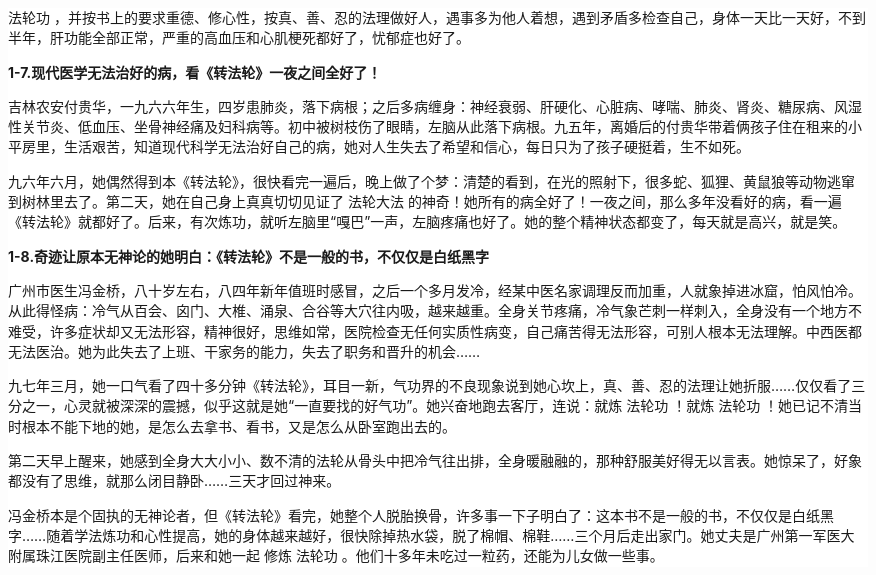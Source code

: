   <ok href="/term/968">
   法轮功
  </ok>
  ，并按书上的要求重德、修心性，按真、善、忍的法理做好人，遇事多为他人着想，遇到矛盾多检查自己，身体一天比一天好，不到半年，肝功能全部正常，严重的高血压和心肌梗死都好了，忧郁症也好了。
 </p>
 <div class="AD_Embed__Wrap-sc-1xslmin-0 igMuqX module desktop">
  <div>
  </div>
 </div>
 <p>
  <b>
   1-7.现代医学无法治好的病，看《转法轮》一夜之间全好了！
  </b>
 </p>
 <p>
  吉林农安付贵华，一九六六年生，四岁患肺炎，落下病根；之后多病缠身：神经衰弱、肝硬化、心脏病、哮喘、肺炎、肾炎、糖尿病、风湿性关节炎、低血压、坐骨神经痛及妇科病等。初中被树枝伤了眼睛，左脑从此落下病根。九五年，离婚后的付贵华带着俩孩子住在租来的小平房里，生活艰苦，知道现代科学无法治好自己的病，她对人生失去了希望和信心，每日只为了孩子硬挺着，生不如死。
 </p>
 <p>
  九六年六月，她偶然得到本《转法轮》，很快看完一遍后，晚上做了个梦：清楚的看到，在光的照射下，很多蛇、狐狸、黄鼠狼等动物逃窜到树林里去了。第二天，她在自己身上真真切切见证了
  <ok href="/term/8055">
   法轮大法
  </ok>
  的神奇！她所有的病全好了！一夜之间，那么多年没看好的病，看一遍《转法轮》就都好了。后来，有次炼功，就听左脑里“嘎巴”一声，左脑疼痛也好了。她的整个精神状态都变了，每天就是高兴，就是笑。
 </p>
 <p>
  <b>
   1-8.奇迹让原本无神论的她明白：《转法轮》不是一般的书，不仅仅是白纸黑字
  </b>
 </p>
 <p>
  广州市医生冯金桥，八十岁左右，八四年新年值班时感冒，之后一个多月发冷，经某中医名家调理反而加重，人就象掉进冰窟，怕风怕冷。从此得怪病：冷气从百会、囟门、大椎、涌泉、合谷等大穴往内吸，越来越重。全身关节疼痛，冷气象芒刺一样刺入，全身没有一个地方不难受，许多症状却又无法形容，精神很好，思维如常，医院检查无任何实质性病变，自己痛苦得无法形容，可别人根本无法理解。中西医都无法医治。她为此失去了上班、干家务的能力，失去了职务和晋升的机会……
 </p>
 <p>
  九七年三月，她一口气看了四十多分钟《转法轮》，耳目一新，气功界的不良现象说到她心坎上，真、善、忍的法理让她折服……仅仅看了三分之一，心灵就被深深的震撼，似乎这就是她“一直要找的好气功”。她兴奋地跑去客厅，连说：就炼
  <ok href="/term/968">
   法轮功
  </ok>
  ！就炼
  <ok href="/term/968">
   法轮功
  </ok>
  ！她已记不清当时根本不能下地的她，是怎么去拿书、看书，又是怎么从卧室跑出去的。
 </p>
 <p>
  第二天早上醒来，她感到全身大大小小、数不清的法轮从骨头中把冷气往出排，全身暖融融的，那种舒服美好得无以言表。她惊呆了，好象都没有了思维，就那么闭目静卧……三天才回过神来。
 </p>
 <p>
  冯金桥本是个固执的无神论者，但《转法轮》看完，她整个人脱胎换骨，许多事一下子明白了：这本书不是一般的书，不仅仅是白纸黑字……随着学法炼功和心性提高，她的身体越来越好，很快除掉热水袋，脱了棉帽、棉鞋……三个月后走出家门。她丈夫是广州第一军医大附属珠江医院副主任医师，后来和她一起
  <ok href="/term/4210">
   修炼
  </ok>
  <ok href="/term/968">
   法轮功
  </ok>
  。他们十多年未吃过一粒药，还能为儿女做一些事。
 </p>
 <div class="AD_Embed__Wrap-sc-1xslmin-0 igMuqX module desktop">
  <div>
  </div>